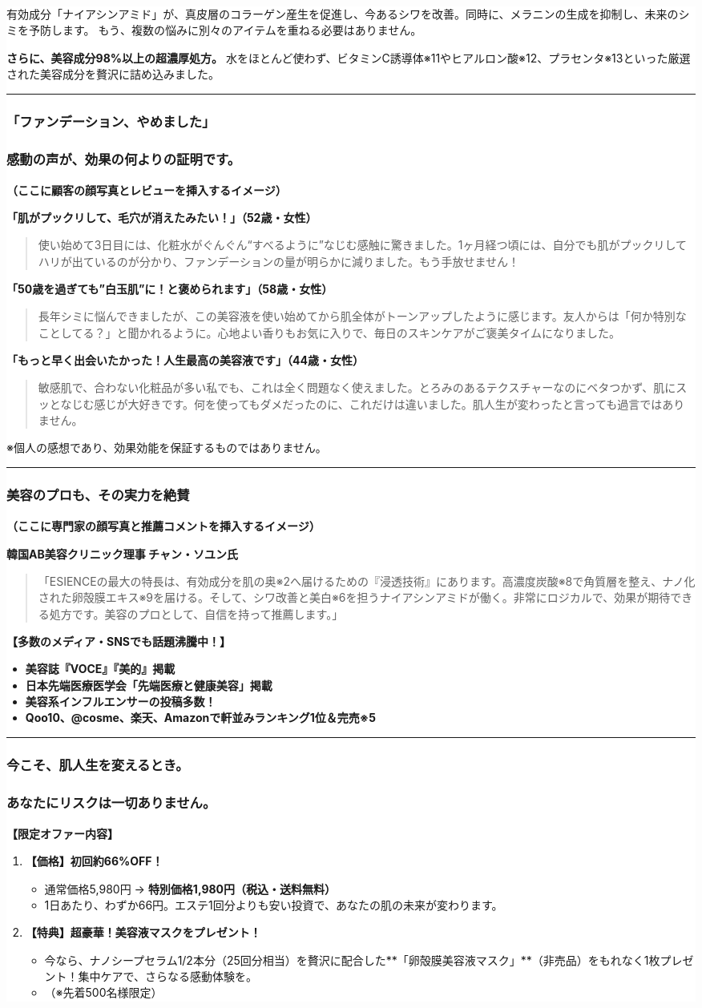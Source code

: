 有効成分「ナイアシンアミド」が、真皮層のコラーゲン産生を促進し、今あるシワを改善。同時に、メラニンの生成を抑制し、未来のシミを予防します。
もう、複数の悩みに別々のアイテムを重ねる必要はありません。

**さらに、美容成分98%以上の超濃厚処方。**
水をほとんど使わず、ビタミンC誘導体※11やヒアルロン酸※12、プラセンタ※13といった厳選された美容成分を贅沢に詰め込みました。

---

### **「ファンデーション、やめました」**
### **感動の声が、効果の何よりの証明です。**

**（ここに顧客の顔写真とレビューを挿入するイメージ）**

**「肌がプックリして、毛穴が消えたみたい！」（52歳・女性）**
> 使い始めて3日目には、化粧水がぐんぐん“すべるように”なじむ感触に驚きました。1ヶ月経つ頃には、自分でも肌がプックリしてハリが出ているのが分かり、ファンデーションの量が明らかに減りました。もう手放せません！

**「50歳を過ぎても”白玉肌”に！と褒められます」（58歳・女性）**
> 長年シミに悩んできましたが、この美容液を使い始めてから肌全体がトーンアップしたように感じます。友人からは「何か特別なことしてる？」と聞かれるように。心地よい香りもお気に入りで、毎日のスキンケアがご褒美タイムになりました。

**「もっと早く出会いたかった！人生最高の美容液です」（44歳・女性）**
> 敏感肌で、合わない化粧品が多い私でも、これは全く問題なく使えました。とろみのあるテクスチャーなのにベタつかず、肌にスッとなじむ感じが大好きです。何を使ってもダメだったのに、これだけは違いました。肌人生が変わったと言っても過言ではありません。

※個人の感想であり、効果効能を保証するものではありません。

---

### **美容のプロも、その実力を絶賛**

**（ここに専門家の顔写真と推薦コメントを挿入するイメージ）**

**韓国AB美容クリニック理事 チャン・ソユン氏**
> 「ESIENCEの最大の特長は、有効成分を肌の奥※2へ届けるための『浸透技術』にあります。高濃度炭酸※8で角質層を整え、ナノ化された卵殻膜エキス※9を届ける。そして、シワ改善と美白※6を担うナイアシンアミドが働く。非常にロジカルで、効果が期待できる処方です。美容のプロとして、自信を持って推薦します。」

**【多数のメディア・SNSでも話題沸騰中！】**
*   **美容誌『VOCE』『美的』掲載**
*   **日本先端医療医学会「先端医療と健康美容」掲載**
*   **美容系インフルエンサーの投稿多数！**
*   **Qoo10、@cosme、楽天、Amazonで軒並みランキング1位＆完売※5**

---

### **今こそ、肌人生を変えるとき。**
### **あなたにリスクは一切ありません。**

**【限定オファー内容】**

1.  **【価格】初回約66%OFF！**
    *   通常価格5,980円 → **特別価格1,980円（税込・送料無料）**
    *   1日あたり、わずか66円。エステ1回分よりも安い投資で、あなたの肌の未来が変わります。

2.  **【特典】超豪華！美容液マスクをプレゼント！**
    *   今なら、ナノシープセラム1/2本分（25回分相当）を贅沢に配合した**「卵殻膜美容液マスク」**（非売品）をもれなく1枚プレゼント！集中ケアで、さらなる感動体験を。
    *   （※先着500名様限定）
